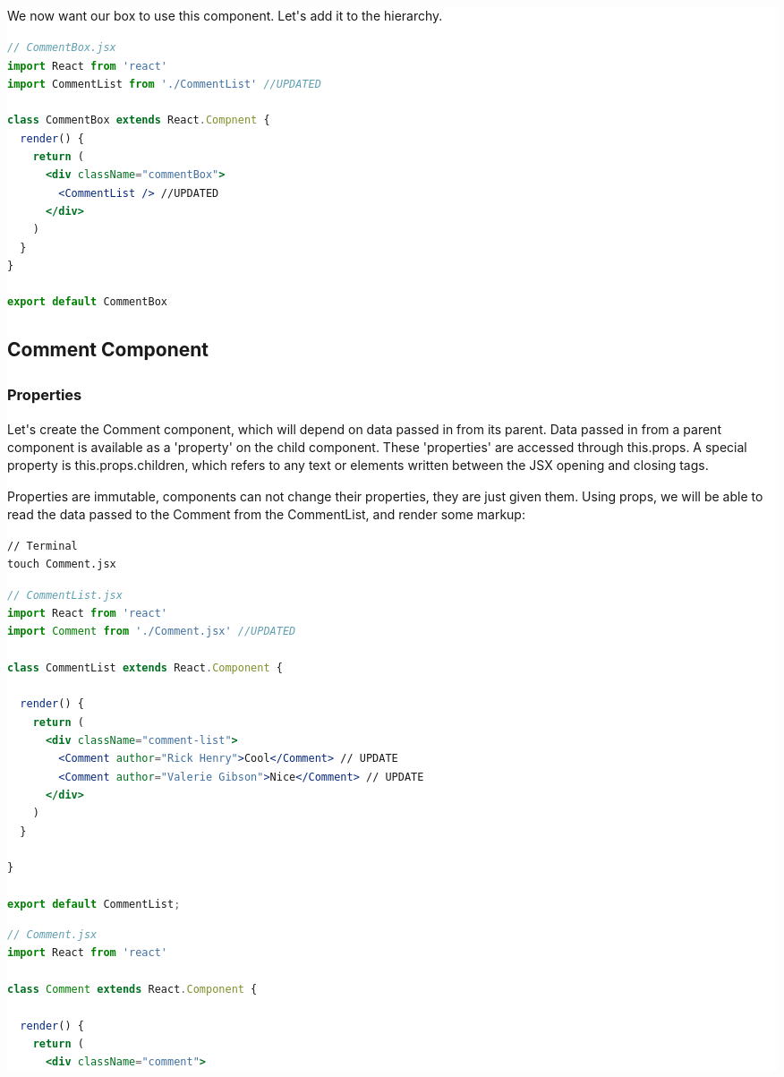 We now want our box to use this component. Let's add it to the hierarchy.

```jsx
// CommentBox.jsx
import React from 'react'
import CommentList from './CommentList' //UPDATED

class CommentBox extends React.Compnent {
  render() {
    return (
      <div className="commentBox">
        <CommentList /> //UPDATED
      </div>
    )
  }
}

export default CommentBox
```

## Comment Component

### Properties
Let's create the Comment component, which will depend on data passed in from its parent. Data passed in from a parent component is available as a 'property' on the child component. These 'properties' are accessed through this.props. A special property is this.props.children, which refers to any text or elements written between the JSX opening and closing tags.

Properties are immutable,  components can not change their properties,  they are just given them. Using props, we will be able to read the data passed to the Comment from the CommentList, and render some markup:

```
// Terminal
touch Comment.jsx
```
```jsx
// CommentList.jsx
import React from 'react'
import Comment from './Comment.jsx' //UPDATED

class CommentList extends React.Component {
  
  render() {
    return (
      <div className="comment-list">
        <Comment author="Rick Henry">Cool</Comment> // UPDATE
        <Comment author="Valerie Gibson">Nice</Comment> // UPDATE
      </div>
    )
  }
  
}

export default CommentList;
```
```jsx
// Comment.jsx
import React from 'react'

class Comment extends React.Component {

  render() {
    return (
      <div className="comment">
```
